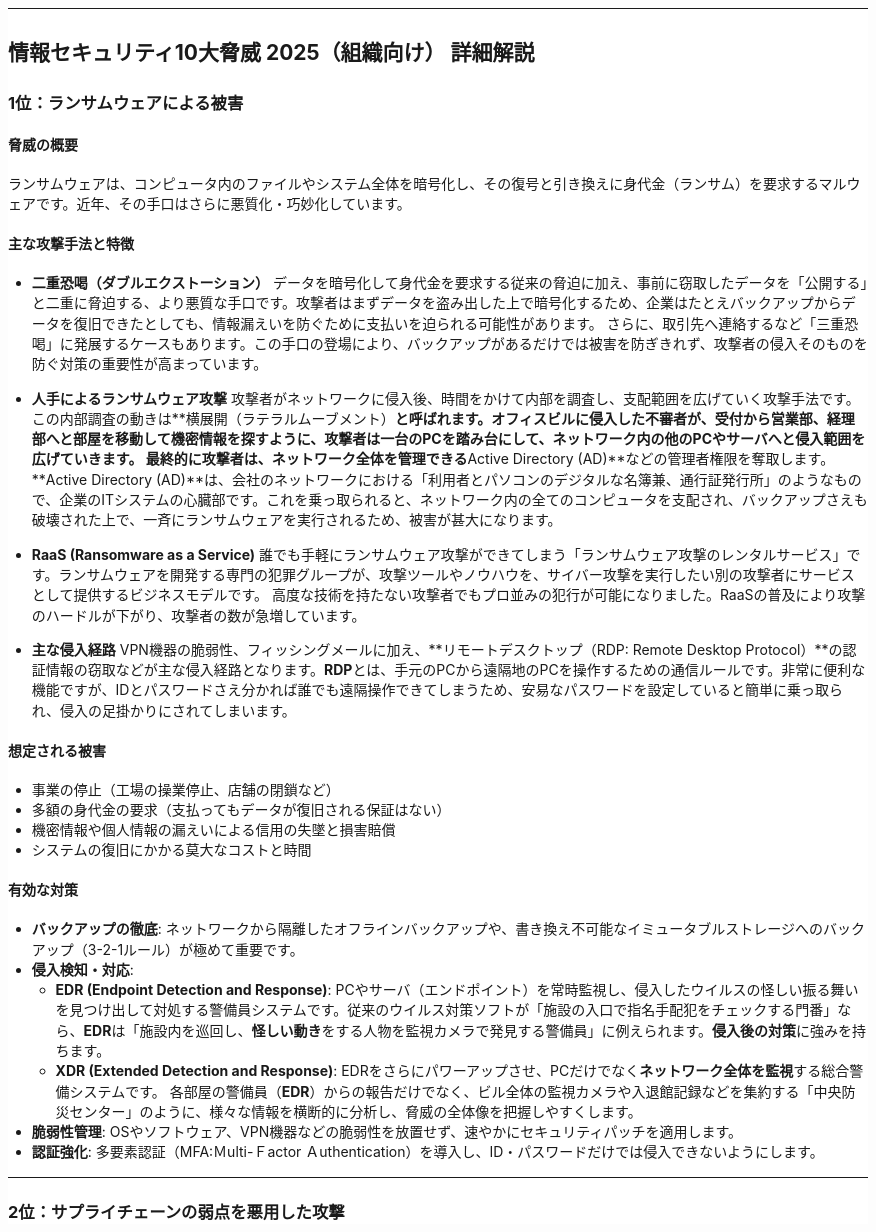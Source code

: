 
---

## 情報セキュリティ10大脅威 2025（組織向け） 詳細解説

### 1位：ランサムウェアによる被害

#### 脅威の概要
ランサムウェアは、コンピュータ内のファイルやシステム全体を暗号化し、その復号と引き換えに身代金（ランサム）を要求するマルウェアです。近年、その手口はさらに悪質化・巧妙化しています。

#### 主な攻撃手法と特徴
*   **二重恐喝（ダブルエクストーション）**
    データを暗号化して身代金を要求する従来の脅迫に加え、事前に窃取したデータを「公開する」と二重に脅迫する、より悪質な手口です。攻撃者はまずデータを盗み出した上で暗号化するため、企業はたとえバックアップからデータを復旧できたとしても、情報漏えいを防ぐために支払いを迫られる可能性があります。
    さらに、取引先へ連絡するなど「三重恐喝」に発展するケースもあります。この手口の登場により、バックアップがあるだけでは被害を防ぎきれず、攻撃者の侵入そのものを防ぐ対策の重要性が高まっています。

*   **人手によるランサムウェア攻撃**
    攻撃者がネットワークに侵入後、時間をかけて内部を調査し、支配範囲を広げていく攻撃手法です。この内部調査の動きは**横展開（ラテラルムーブメント）**と呼ばれます。オフィスビルに侵入した不審者が、受付から営業部、経理部へと部屋を移動して機密情報を探すように、攻撃者は一台のPCを踏み台にして、ネットワーク内の他のPCやサーバへと侵入範囲を広げていきます。
    最終的に攻撃者は、ネットワーク全体を管理できる**Active Directory (AD)**などの管理者権限を奪取します。
    **Active Directory (AD)**は、会社のネットワークにおける「利用者とパソコンのデジタルな名簿兼、通行証発行所」のようなもので、企業のITシステムの心臓部です。これを乗っ取られると、ネットワーク内の全てのコンピュータを支配され、バックアップさえも破壊された上で、一斉にランサムウェアを実行されるため、被害が甚大になります。

*   **RaaS (Ransomware as a Service)**
    誰でも手軽にランサムウェア攻撃ができてしまう「ランサムウェア攻撃のレンタルサービス」です。ランサムウェアを開発する専門の犯罪グループが、攻撃ツールやノウハウを、サイバー攻撃を実行したい別の攻撃者にサービスとして提供するビジネスモデルです。
    高度な技術を持たない攻撃者でもプロ並みの犯行が可能になりました。RaaSの普及により攻撃のハードルが下がり、攻撃者の数が急増しています。

*   **主な侵入経路**
    VPN機器の脆弱性、フィッシングメールに加え、**リモートデスクトップ（RDP: Remote Desktop Protocol）**の認証情報の窃取などが主な侵入経路となります。**RDP**とは、手元のPCから遠隔地のPCを操作するための通信ルールです。非常に便利な機能ですが、IDとパスワードさえ分かれば誰でも遠隔操作できてしまうため、安易なパスワードを設定していると簡単に乗っ取られ、侵入の足掛かりにされてしまいます。

#### 想定される被害
*   事業の停止（工場の操業停止、店舗の閉鎖など）
*   多額の身代金の要求（支払ってもデータが復旧される保証はない）
*   機密情報や個人情報の漏えいによる信用の失墜と損害賠償
*   システムの復旧にかかる莫大なコストと時間

#### 有効な対策
*   **バックアップの徹底**: ネットワークから隔離したオフラインバックアップや、書き換え不可能なイミュータブルストレージへのバックアップ（3-2-1ルール）が極めて重要です。
*   **侵入検知・対応**:
    *   **EDR (Endpoint Detection and Response)**: PCやサーバ（エンドポイント）を常時監視し、侵入したウイルスの怪しい振る舞いを見つけ出して対処する警備員システムです。従来のウイルス対策ソフトが「施設の入口で指名手配犯をチェックする門番」なら、**EDR**は「施設内を巡回し、**怪しい動き**をする人物を監視カメラで発見する警備員」に例えられます。**侵入後の対策**に強みを持ちます。
    *   **XDR (Extended Detection and Response)**: EDRをさらにパワーアップさせ、PCだけでなく**ネットワーク全体を監視**する総合警備システムです。
    各部屋の警備員（**EDR**）からの報告だけでなく、ビル全体の監視カメラや入退館記録などを集約する「中央防災センター」のように、様々な情報を横断的に分析し、脅威の全体像を把握しやすくします。
*   **脆弱性管理**: OSやソフトウェア、VPN機器などの脆弱性を放置せず、速やかにセキュリティパッチを適用します。
*   **認証強化**: 多要素認証（MFA:Ｍulti-Ｆactor Ａuthentication）を導入し、ID・パスワードだけでは侵入できないようにします。

---

### 2位：サプライチェーンの弱点を悪用した攻撃
